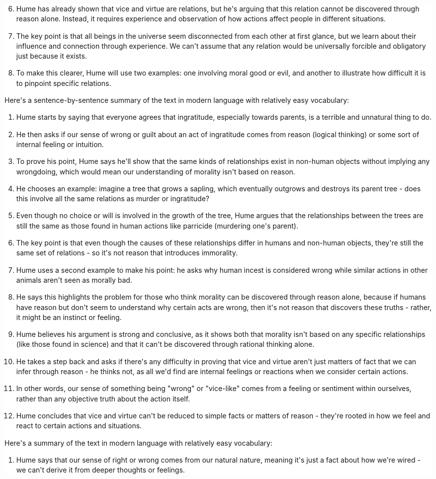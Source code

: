 6. Hume has already shown that vice and virtue are relations, but he's arguing that this relation cannot be discovered through reason alone. Instead, it requires experience and observation of how actions affect people in different situations.

7. The key point is that all beings in the universe seem disconnected from each other at first glance, but we learn about their influence and connection through experience. We can't assume that any relation would be universally forcible and obligatory just because it exists.

8. To make this clearer, Hume will use two examples: one involving moral good or evil, and another to illustrate how difficult it is to pinpoint specific relations.

Here's a sentence-by-sentence summary of the text in modern language with relatively easy vocabulary:

1. Hume starts by saying that everyone agrees that ingratitude, especially towards parents, is a terrible and unnatural thing to do.

2. He then asks if our sense of wrong or guilt about an act of ingratitude comes from reason (logical thinking) or some sort of internal feeling or intuition.

3. To prove his point, Hume says he'll show that the same kinds of relationships exist in non-human objects without implying any wrongdoing, which would mean our understanding of morality isn't based on reason.

4. He chooses an example: imagine a tree that grows a sapling, which eventually outgrows and destroys its parent tree - does this involve all the same relations as murder or ingratitude?

5. Even though no choice or will is involved in the growth of the tree, Hume argues that the relationships between the trees are still the same as those found in human actions like parricide (murdering one's parent).

6. The key point is that even though the causes of these relationships differ in humans and non-human objects, they're still the same set of relations - so it's not reason that introduces immorality.

7. Hume uses a second example to make his point: he asks why human incest is considered wrong while similar actions in other animals aren't seen as morally bad.

8. He says this highlights the problem for those who think morality can be discovered through reason alone, because if humans have reason but don't seem to understand why certain acts are wrong, then it's not reason that discovers these truths - rather, it might be an instinct or feeling.

9. Hume believes his argument is strong and conclusive, as it shows both that morality isn't based on any specific relationships (like those found in science) and that it can't be discovered through rational thinking alone.

10. He takes a step back and asks if there's any difficulty in proving that vice and virtue aren't just matters of fact that we can infer through reason - he thinks not, as all we'd find are internal feelings or reactions when we consider certain actions.

11. In other words, our sense of something being "wrong" or "vice-like" comes from a feeling or sentiment within ourselves, rather than any objective truth about the action itself.

12. Hume concludes that vice and virtue can't be reduced to simple facts or matters of reason - they're rooted in how we feel and react to certain actions and situations.

Here's a summary of the text in modern language with relatively easy vocabulary:

1. Hume says that our sense of right or wrong comes from our natural nature, meaning it's just a fact about how we're wired - we can't derive it from deeper thoughts or feelings.
